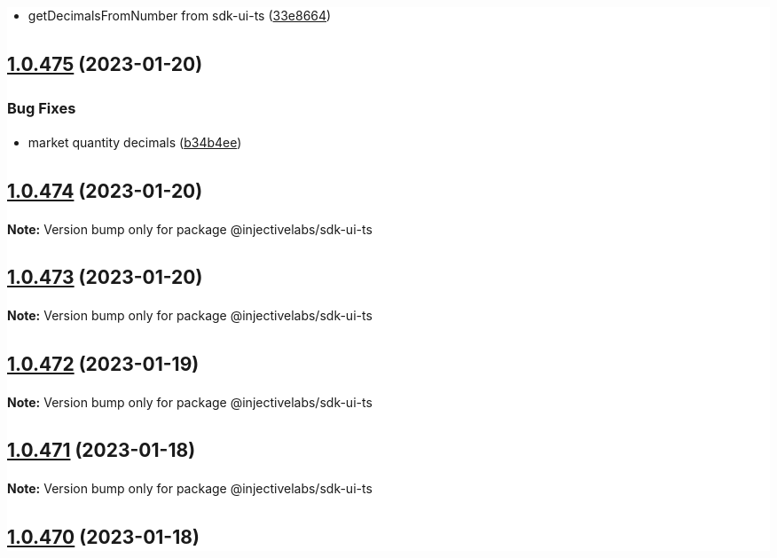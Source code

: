 * getDecimalsFromNumber from sdk-ui-ts ([33e8664](https://github.com/InjectiveLabs/injective-ts/commit/33e866426b35f2c93b021840b4328f742e823edc))





## [1.0.475](https://github.com/InjectiveLabs/injective-ts/compare/@injectivelabs/sdk-ui-ts@1.0.474...@injectivelabs/sdk-ui-ts@1.0.475) (2023-01-20)


### Bug Fixes

* market quantity decimals ([b34b4ee](https://github.com/InjectiveLabs/injective-ts/commit/b34b4ee743c8fdf2d95bdbe95e52a55694c7c20d))





## [1.0.474](https://github.com/InjectiveLabs/injective-ts/compare/@injectivelabs/sdk-ui-ts@1.0.473...@injectivelabs/sdk-ui-ts@1.0.474) (2023-01-20)

**Note:** Version bump only for package @injectivelabs/sdk-ui-ts





## [1.0.473](https://github.com/InjectiveLabs/injective-ts/compare/@injectivelabs/sdk-ui-ts@1.0.472...@injectivelabs/sdk-ui-ts@1.0.473) (2023-01-20)

**Note:** Version bump only for package @injectivelabs/sdk-ui-ts





## [1.0.472](https://github.com/InjectiveLabs/injective-ts/compare/@injectivelabs/sdk-ui-ts@1.0.471...@injectivelabs/sdk-ui-ts@1.0.472) (2023-01-19)

**Note:** Version bump only for package @injectivelabs/sdk-ui-ts





## [1.0.471](https://github.com/InjectiveLabs/injective-ts/compare/@injectivelabs/sdk-ui-ts@1.0.470...@injectivelabs/sdk-ui-ts@1.0.471) (2023-01-18)

**Note:** Version bump only for package @injectivelabs/sdk-ui-ts





## [1.0.470](https://github.com/InjectiveLabs/injective-ts/compare/@injectivelabs/sdk-ui-ts@1.0.469...@injectivelabs/sdk-ui-ts@1.0.470) (2023-01-18)
